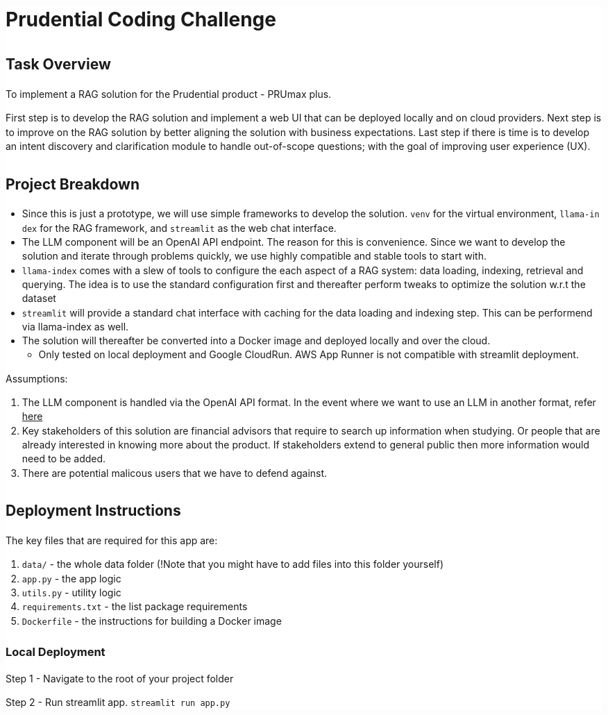 # Prudential Coding Challenge

## Task Overview
To implement a RAG solution for the Prudential product - PRUmax plus. 

First step is to develop the RAG solution and implement a web UI that can be deployed locally and on cloud providers. Next step is to improve on the RAG solution by better aligning the solution with business expectations. Last step if there is time is to develop an intent discovery and clarification module to handle out-of-scope questions; with the goal of improving user experience (UX).

## Project Breakdown
- Since this is just a prototype, we will use simple frameworks to develop the solution. `venv` for the virtual environment, `llama-index` for the RAG framework, and `streamlit` as the web chat interface. 
- The LLM component will be an OpenAI API endpoint. The reason for this is convenience. Since we want to develop the solution and iterate through problems quickly, we use highly compatible and stable tools to start with.
- `llama-index` comes with a slew of tools to configure the each aspect of a RAG system: data loading, indexing, retrieval and querying. The idea is to use the standard configuration first and thereafter perform tweaks to optimize the solution w.r.t the dataset
- `streamlit` will provide a standard chat interface with caching for the data loading and indexing step. This can be performend via llama-index as well. 
- The solution will thereafter be converted into a Docker image and deployed locally and over the cloud. 
  - Only tested on local deployment and Google CloudRun. AWS App Runner is not compatible with streamlit deployment.

Assumptions:
1. The LLM component is handled via the OpenAI API format. In the event where we want to use an LLM in another format, refer [here](https://docs.llamaindex.ai/en/stable/examples/llm/llama_2_llama_cpp.html)
2. Key stakeholders of this solution are financial advisors that require to search up information when studying. Or people that are already interested in knowing more about the product. If stakeholders extend to general public then more information would need to be added.
3. There are potential malicous users that we have to defend against. 

## Deployment Instructions
The key files that are required for this app are:
1. `data/` - the whole data folder (!Note that you might have to add files into this folder yourself)
2. `app.py` - the app logic
3. `utils.py` - utility logic
4. `requirements.txt` - the list package requirements
5. `Dockerfile` - the instructions for building a Docker image

### Local Deployment
Step 1 - Navigate to the root of your project folder

Step 2 - Run streamlit app. `streamlit run app.py`
